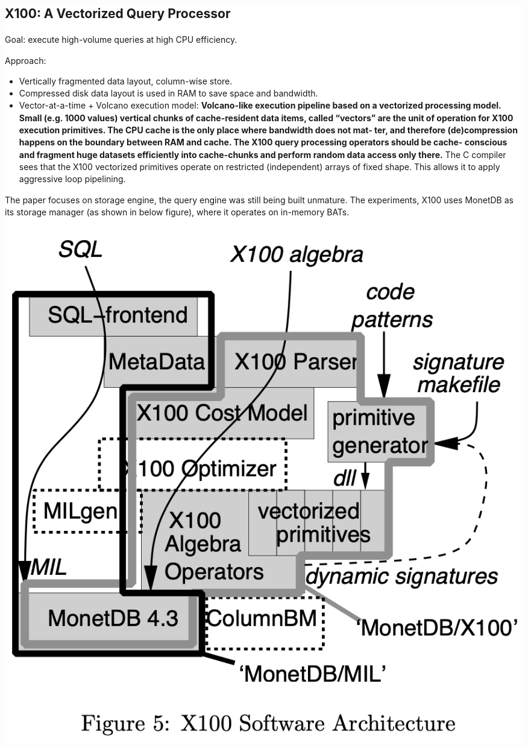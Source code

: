 ## X100: A Vectorized Query Processor

Goal: execute high-volume queries at high CPU efficiency.

Approach:
* Vertically fragmented data layout, column-wise store.
* Compressed disk data layout is used in RAM to save space and bandwidth.
* Vector-at-a-time + Volcano execution model: **Volcano-like execution pipeline based on a vectorized processing model. Small (e.g. 1000 values) vertical chunks of cache-resident data items, called “vectors” are the unit of operation for X100 execution primitives.  The CPU cache is the only place where bandwidth does not mat- ter, and therefore (de)compression happens on the boundary between RAM and cache. The X100 query processing operators should be cache- conscious and fragment huge datasets efficiently into cache-chunks and perform random data access only there.** The C compiler sees that the X100 vectorized primitives operate on restricted (independent) arrays of fixed shape. This allows it to apply aggressive loop pipelining.

The paper focuses on storage engine, the query engine was still being built unmature. The experiments, X100 uses MonetDB as its storage manager (as shown in below figure), where it operates on in-memory BATs.

![](images/MonetDB_X100_Hyper-Pipelining_Query_Execution/5.png)
